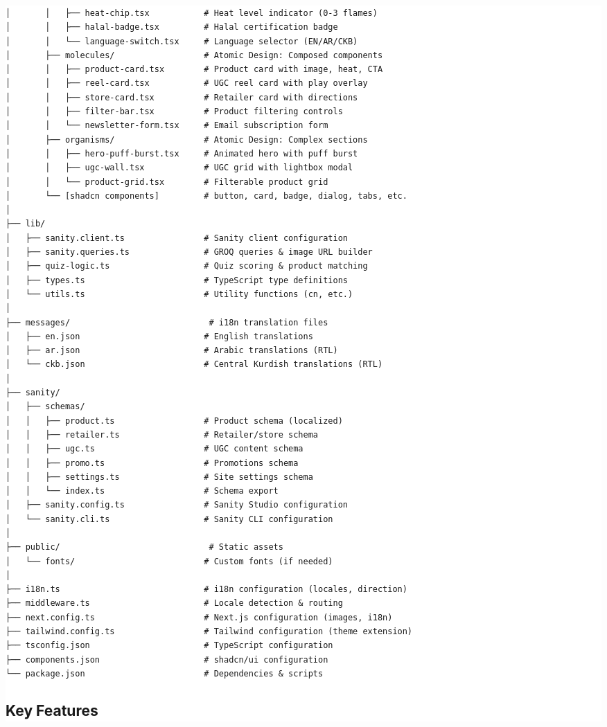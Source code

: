 ```
│       │   ├── heat-chip.tsx           # Heat level indicator (0-3 flames)
│       │   ├── halal-badge.tsx         # Halal certification badge
│       │   └── language-switch.tsx     # Language selector (EN/AR/CKB)
│       ├── molecules/                  # Atomic Design: Composed components
│       │   ├── product-card.tsx        # Product card with image, heat, CTA
│       │   ├── reel-card.tsx           # UGC reel card with play overlay
│       │   ├── store-card.tsx          # Retailer card with directions
│       │   ├── filter-bar.tsx          # Product filtering controls
│       │   └── newsletter-form.tsx     # Email subscription form
│       ├── organisms/                  # Atomic Design: Complex sections
│       │   ├── hero-puff-burst.tsx     # Animated hero with puff burst
│       │   ├── ugc-wall.tsx            # UGC grid with lightbox modal
│       │   └── product-grid.tsx        # Filterable product grid
│       └── [shadcn components]         # button, card, badge, dialog, tabs, etc.
│
├── lib/
│   ├── sanity.client.ts                # Sanity client configuration
│   ├── sanity.queries.ts               # GROQ queries & image URL builder
│   ├── quiz-logic.ts                   # Quiz scoring & product matching
│   ├── types.ts                        # TypeScript type definitions
│   └── utils.ts                        # Utility functions (cn, etc.)
│
├── messages/                            # i18n translation files
│   ├── en.json                         # English translations
│   ├── ar.json                         # Arabic translations (RTL)
│   └── ckb.json                        # Central Kurdish translations (RTL)
│
├── sanity/
│   ├── schemas/
│   │   ├── product.ts                  # Product schema (localized)
│   │   ├── retailer.ts                 # Retailer/store schema
│   │   ├── ugc.ts                      # UGC content schema
│   │   ├── promo.ts                    # Promotions schema
│   │   ├── settings.ts                 # Site settings schema
│   │   └── index.ts                    # Schema export
│   ├── sanity.config.ts                # Sanity Studio configuration
│   └── sanity.cli.ts                   # Sanity CLI configuration
│
├── public/                              # Static assets
│   └── fonts/                          # Custom fonts (if needed)
│
├── i18n.ts                             # i18n configuration (locales, direction)
├── middleware.ts                       # Locale detection & routing
├── next.config.ts                      # Next.js configuration (images, i18n)
├── tailwind.config.ts                  # Tailwind configuration (theme extension)
├── tsconfig.json                       # TypeScript configuration
├── components.json                     # shadcn/ui configuration
└── package.json                        # Dependencies & scripts
```

## Key Features
